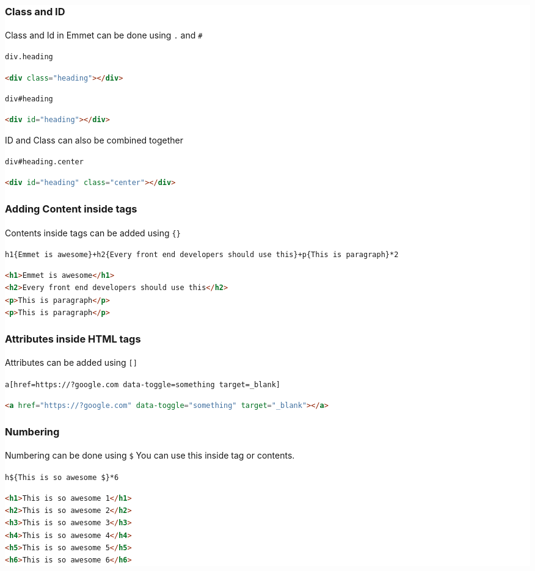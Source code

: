 ### Class and ID

Class and Id in Emmet can be done using `.` and `#`

`div.heading`

```html
<div class="heading"></div>
```

`div#heading`

```html
<div id="heading"></div>
```

ID and Class can also be combined together

`div#heading.center`

```html
<div id="heading" class="center"></div>
```

### Adding Content inside tags

Contents inside tags can be added using `{}`

`h1{Emmet is awesome}+h2{Every front end developers should use this}+p{This is paragraph}*2`

```HTML
<h1>Emmet is awesome</h1>
<h2>Every front end developers should use this</h2>
<p>This is paragraph</p>
<p>This is paragraph</p>
```

### Attributes inside HTML tags

Attributes can be added using `[]`

`a[href=https://?google.com data-toggle=something target=_blank]`

```HTML
<a href="https://?google.com" data-toggle="something" target="_blank"></a>
```

### Numbering

Numbering can be done using `$`
You can use this inside tag or contents.

`h${This is so awesome $}*6`

```HTML
<h1>This is so awesome 1</h1>
<h2>This is so awesome 2</h2>
<h3>This is so awesome 3</h3>
<h4>This is so awesome 4</h4>
<h5>This is so awesome 5</h5>
<h6>This is so awesome 6</h6>
```
